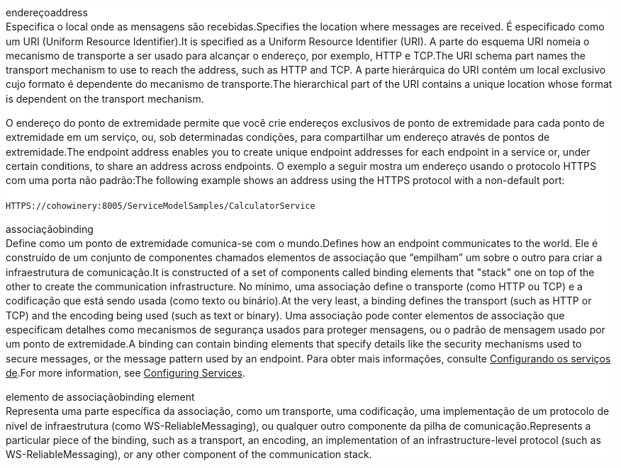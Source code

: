  <span data-ttu-id="c52f0-151">endereço</span><span class="sxs-lookup"><span data-stu-id="c52f0-151">address</span></span>  
 <span data-ttu-id="c52f0-152">Especifica o local onde as mensagens são recebidas.</span><span class="sxs-lookup"><span data-stu-id="c52f0-152">Specifies the location where messages are received.</span></span> <span data-ttu-id="c52f0-153">É especificado como um URI (Uniform Resource Identifier).</span><span class="sxs-lookup"><span data-stu-id="c52f0-153">It is specified as a Uniform Resource Identifier (URI).</span></span> <span data-ttu-id="c52f0-154">A parte do esquema URI nomeia o mecanismo de transporte a ser usado para alcançar o endereço, por exemplo, HTTP e TCP.</span><span class="sxs-lookup"><span data-stu-id="c52f0-154">The URI schema part names the transport mechanism to use to reach the address, such as HTTP and TCP.</span></span> <span data-ttu-id="c52f0-155">A parte hierárquica do URI contém um local exclusivo cujo formato é dependente do mecanismo de transporte.</span><span class="sxs-lookup"><span data-stu-id="c52f0-155">The hierarchical part of the URI contains a unique location whose format is dependent on the transport mechanism.</span></span>  
  
 <span data-ttu-id="c52f0-156">O endereço do ponto de extremidade permite que você crie endereços exclusivos de ponto de extremidade para cada ponto de extremidade em um serviço, ou, sob determinadas condições, para compartilhar um endereço através de pontos de extremidade.</span><span class="sxs-lookup"><span data-stu-id="c52f0-156">The endpoint address enables you to create unique endpoint addresses for each endpoint in a service or, under certain conditions, to share an address across endpoints.</span></span> <span data-ttu-id="c52f0-157">O exemplo a seguir mostra um endereço usando o protocolo HTTPS com uma porta não padrão:</span><span class="sxs-lookup"><span data-stu-id="c52f0-157">The following example shows an address using the HTTPS protocol with a non-default port:</span></span>  
  
```  
HTTPS://cohowinery:8005/ServiceModelSamples/CalculatorService  
```  
  
 <span data-ttu-id="c52f0-158">associação</span><span class="sxs-lookup"><span data-stu-id="c52f0-158">binding</span></span>  
 <span data-ttu-id="c52f0-159">Define como um ponto de extremidade comunica-se com o mundo.</span><span class="sxs-lookup"><span data-stu-id="c52f0-159">Defines how an endpoint communicates to the world.</span></span> <span data-ttu-id="c52f0-160">Ele é construído de um conjunto de componentes chamados elementos de associação que “empilham” um sobre o outro para criar a infraestrutura de comunicação.</span><span class="sxs-lookup"><span data-stu-id="c52f0-160">It is constructed of a set of components called binding elements that "stack" one on top of the other to create the communication infrastructure.</span></span> <span data-ttu-id="c52f0-161">No mínimo, uma associação define o transporte (como HTTP ou TCP) e a codificação que está sendo usada (como texto ou binário).</span><span class="sxs-lookup"><span data-stu-id="c52f0-161">At the very least, a binding defines the transport (such as HTTP or TCP) and the encoding being used (such as text or binary).</span></span> <span data-ttu-id="c52f0-162">Uma associação pode conter elementos de associação que especificam detalhes como mecanismos de segurança usados para proteger mensagens, ou o padrão de mensagem usado por um ponto de extremidade.</span><span class="sxs-lookup"><span data-stu-id="c52f0-162">A binding can contain binding elements that specify details like the security mechanisms used to secure messages, or the message pattern used by an endpoint.</span></span> <span data-ttu-id="c52f0-163">Para obter mais informações, consulte [Configurando os serviços de](../../../docs/framework/wcf/configuring-services.md).</span><span class="sxs-lookup"><span data-stu-id="c52f0-163">For more information, see [Configuring Services](../../../docs/framework/wcf/configuring-services.md).</span></span>  
  
 <span data-ttu-id="c52f0-164">elemento de associação</span><span class="sxs-lookup"><span data-stu-id="c52f0-164">binding element</span></span>  
 <span data-ttu-id="c52f0-165">Representa uma parte específica da associação, como um transporte, uma codificação, uma implementação de um protocolo de nível de infraestrutura (como WS-ReliableMessaging), ou qualquer outro componente da pilha de comunicação.</span><span class="sxs-lookup"><span data-stu-id="c52f0-165">Represents a particular piece of the binding, such as a transport, an encoding, an implementation of an infrastructure-level protocol (such as WS-ReliableMessaging), or any other component of the communication stack.</span></span>  
  